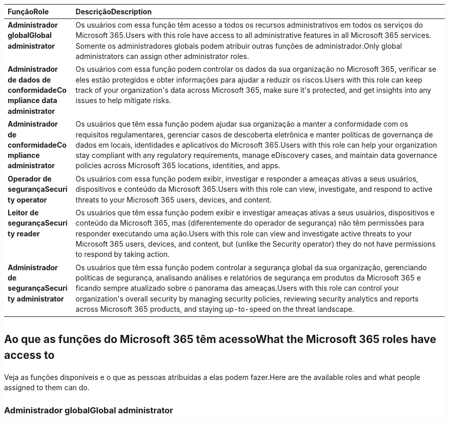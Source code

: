 |<span data-ttu-id="2f26c-112">**Função**</span><span class="sxs-lookup"><span data-stu-id="2f26c-112">**Role**</span></span>|<span data-ttu-id="2f26c-113">**Descrição**</span><span class="sxs-lookup"><span data-stu-id="2f26c-113">**Description**</span></span>|
|:-----|:-----|
|<span data-ttu-id="2f26c-114">**Administrador global**</span><span class="sxs-lookup"><span data-stu-id="2f26c-114">**Global administrator**</span></span>|<span data-ttu-id="2f26c-115">Os usuários com essa função têm acesso a todos os recursos administrativos em todos os serviços do Microsoft 365.</span><span class="sxs-lookup"><span data-stu-id="2f26c-115">Users with this role have access to all administrative features in all Microsoft 365 services.</span></span> <span data-ttu-id="2f26c-116">Somente os administradores globais podem atribuir outras funções de administrador.</span><span class="sxs-lookup"><span data-stu-id="2f26c-116">Only global administrators can assign other administrator roles.</span></span>|
|<span data-ttu-id="2f26c-117">**Administrador de dados de conformidade**</span><span class="sxs-lookup"><span data-stu-id="2f26c-117">**Compliance data administrator**</span></span>|<span data-ttu-id="2f26c-118">Os usuários com essa função podem controlar os dados da sua organização no Microsoft 365, verificar se eles estão protegidos e obter informações para ajudar a reduzir os riscos.</span><span class="sxs-lookup"><span data-stu-id="2f26c-118">Users with this role can keep track of your organization's data across Microsoft 365, make sure it's protected, and get insights into any issues to help mitigate risks.</span></span>|
|<span data-ttu-id="2f26c-119">**Administrador de conformidade**</span><span class="sxs-lookup"><span data-stu-id="2f26c-119">**Compliance administrator**</span></span>|<span data-ttu-id="2f26c-120">Os usuários que têm essa função podem ajudar sua organização a manter a conformidade com os requisitos regulamentares, gerenciar casos de descoberta eletrônica e manter políticas de governança de dados em locais, identidades e aplicativos do Microsoft 365.</span><span class="sxs-lookup"><span data-stu-id="2f26c-120">Users with this role can help your organization stay compliant with any regulatory requirements, manage eDiscovery cases, and maintain data governance policies across Microsoft 365 locations, identities, and apps.</span></span>|
|<span data-ttu-id="2f26c-121">**Operador de segurança**</span><span class="sxs-lookup"><span data-stu-id="2f26c-121">**Security operator**</span></span>|<span data-ttu-id="2f26c-122">Os usuários com essa função podem exibir, investigar e responder a ameaças ativas a seus usuários, dispositivos e conteúdo da Microsoft 365.</span><span class="sxs-lookup"><span data-stu-id="2f26c-122">Users with this role can view, investigate, and respond to active threats to your Microsoft 365 users, devices, and content.</span></span>|
|<span data-ttu-id="2f26c-123">**Leitor de segurança**</span><span class="sxs-lookup"><span data-stu-id="2f26c-123">**Security reader**</span></span>|<span data-ttu-id="2f26c-124">Os usuários que têm essa função podem exibir e investigar ameaças ativas a seus usuários, dispositivos e conteúdo da Microsoft 365, mas (diferentemente do operador de segurança) não têm permissões para responder executando uma ação.</span><span class="sxs-lookup"><span data-stu-id="2f26c-124">Users with this role can view and investigate active threats to your Microsoft 365 users, devices, and content, but (unlike the Security operator) they do not have permissions to respond by taking action.</span></span>|
|<span data-ttu-id="2f26c-125">**Administrador de segurança**</span><span class="sxs-lookup"><span data-stu-id="2f26c-125">**Security administrator**</span></span>|<span data-ttu-id="2f26c-126">Os usuários que têm essa função podem controlar a segurança global da sua organização, gerenciando políticas de segurança, analisando análises e relatórios de segurança em produtos da Microsoft 365 e ficando sempre atualizado sobre o panorama das ameaças.</span><span class="sxs-lookup"><span data-stu-id="2f26c-126">Users with this role can control your organization's overall security by managing security policies, reviewing security analytics and reports across Microsoft 365 products, and staying up-to-speed on the threat landscape.</span></span>|

## <a name="what-the-microsoft-365-roles-have-access-to"></a><span data-ttu-id="2f26c-127">Ao que as funções do Microsoft 365 têm acesso</span><span class="sxs-lookup"><span data-stu-id="2f26c-127">What the Microsoft 365 roles have access to</span></span>

<span data-ttu-id="2f26c-128">Veja as funções disponíveis e o que as pessoas atribuídas a elas podem fazer.</span><span class="sxs-lookup"><span data-stu-id="2f26c-128">Here are the available roles and what people assigned to them can do.</span></span>

### <a name="global-administrator"></a><span data-ttu-id="2f26c-129">Administrador global</span><span class="sxs-lookup"><span data-stu-id="2f26c-129">Global administrator</span></span>
